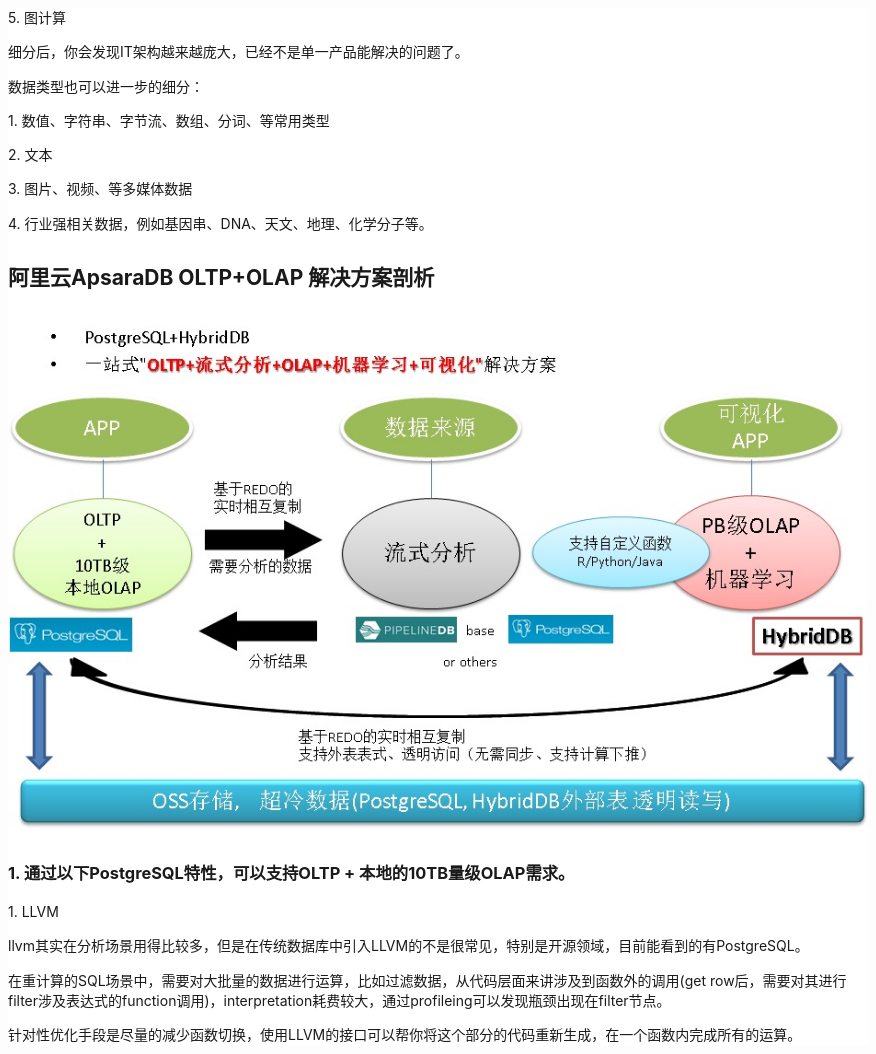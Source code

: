 5\. 图计算  
  
细分后，你会发现IT架构越来越庞大，已经不是单一产品能解决的问题了。  
  
数据类型也可以进一步的细分：  
  
1\. 数值、字符串、字节流、数组、分词、等常用类型  
  
2\. 文本  
  
3\. 图片、视频、等多媒体数据  
  
4\. 行业强相关数据，例如基因串、DNA、天文、地理、化学分子等。  
    
## 阿里云ApsaraDB OLTP+OLAP 解决方案剖析    
    
![pic](20170101_02_pic_008.jpg)     
    
### 1. 通过以下PostgreSQL特性，可以支持OLTP + 本地的10TB量级OLAP需求。    
    
1\. LLVM   
  
llvm其实在分析场景用得比较多，但是在传统数据库中引入LLVM的不是很常见，特别是开源领域，目前能看到的有PostgreSQL。  
  
在重计算的SQL场景中，需要对大批量的数据进行运算，比如过滤数据，从代码层面来讲涉及到函数外的调用(get row后，需要对其进行filter涉及表达式的function调用)，interpretation耗费较大，通过profileing可以发现瓶颈出现在filter节点。  
  
针对性优化手段是尽量的减少函数切换，使用LLVM的接口可以帮你将这个部分的代码重新生成，在一个函数内完成所有的运算。  
  